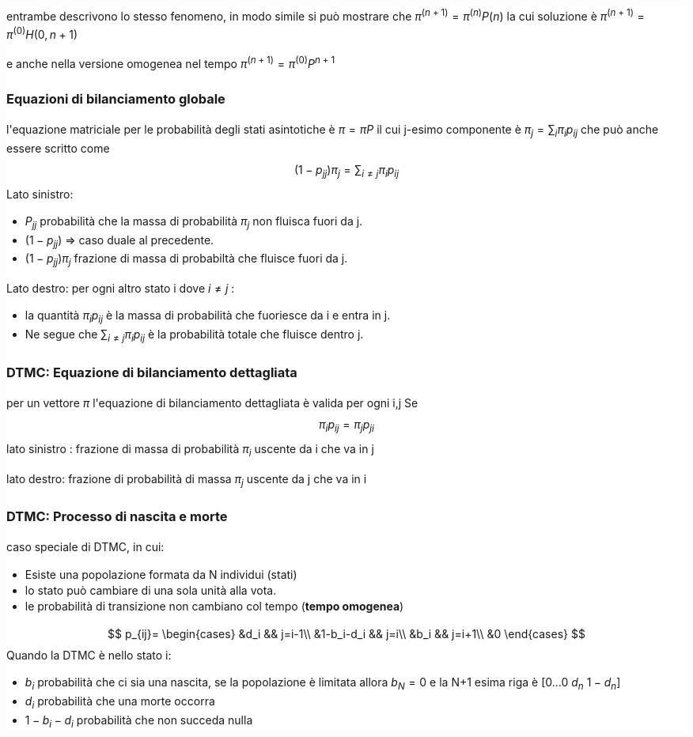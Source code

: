 entrambe descrivono lo stesso fenomeno, in modo simile si può mostrare che  $\pi^{(n+1)}=\pi^{(n)}P(n)$  la cui soluzione è  $\pi^{(n+1)}=\pi^{(0)}H(0,n+1)$ 
 
e anche nella versione omogenea nel tempo  $\pi^{(n+1)}=\pi^{(0)}P^{n+1}$

### Equazioni di bilanciamento globale 
l'equazione matriciale per le probabilità degli stati asintotiche è $\pi=\pi P$ il cui j-esimo componente è $\pi_j=\sum_i \pi_ip_{ij}$ che può anche essere scritto come 
$$
(1-p_{jj})\pi_j=\sum_{i \neq j}\pi_i p_{ij}
$$
Lato sinistro:
- $P_{jj}$ probabilità che la massa di probabilità $\pi_j$ non fluisca fuori da j. 
- $(1-p_{jj})$ => caso duale al precedente. 
- $(1-p_{jj})\pi_j$ frazione di massa di probabiltà che fluisce fuori da j. 

Lato destro:
per ogni altro stato i dove $i \neq j$ :
- la quantità $\pi_ip_{ij}$ è la massa di probabilità che fuoriesce da i e entra in j. 
- Ne segue che $\sum_{i \neq j} \pi_i p_{ij}$ è la probabilità totale che fluisce dentro j. 

###  DTMC: Equazione di bilanciamento dettagliata
per un vettore $\pi$ l'equazione di bilanciamento dettagliata è valida per ogni  i,j Se 
$$
\pi_ip_{ij}=\pi_jp_{ji}
$$
lato sinistro :
frazione di massa di probabilità $\pi_i$ uscente da i che va in j

lato destro:
frazione di probabilità di massa $\pi_j$ uscente da j che va in i

### DTMC: Processo di nascita e morte
caso speciale di  DTMC, in cui:
- Esiste una popolazione formata da N individui (stati)
- lo stato può cambiare di una sola unità alla vota.
- le probabilità di transizione non cambiano col tempo (**tempo omogenea**)

$$
p_{ij}=
\begin{cases}
&d_i && j=i-1\\
&1-b_i-d_i && j=i\\
&b_i && j=i+1\\
&0
\end{cases}
$$
Quando la DTMC è nello stato i:
- $b_i$ probabilità che ci sia una nascita, se la popolazione è limitata allora $b_N=0$ e la N+1 esima riga è $[0...0 \ d_n \ 1- d_n]$ 
- $d_i$ probabilità che una morte occorra
- $1-b_i-d_i$ probabilità che non succeda nulla
